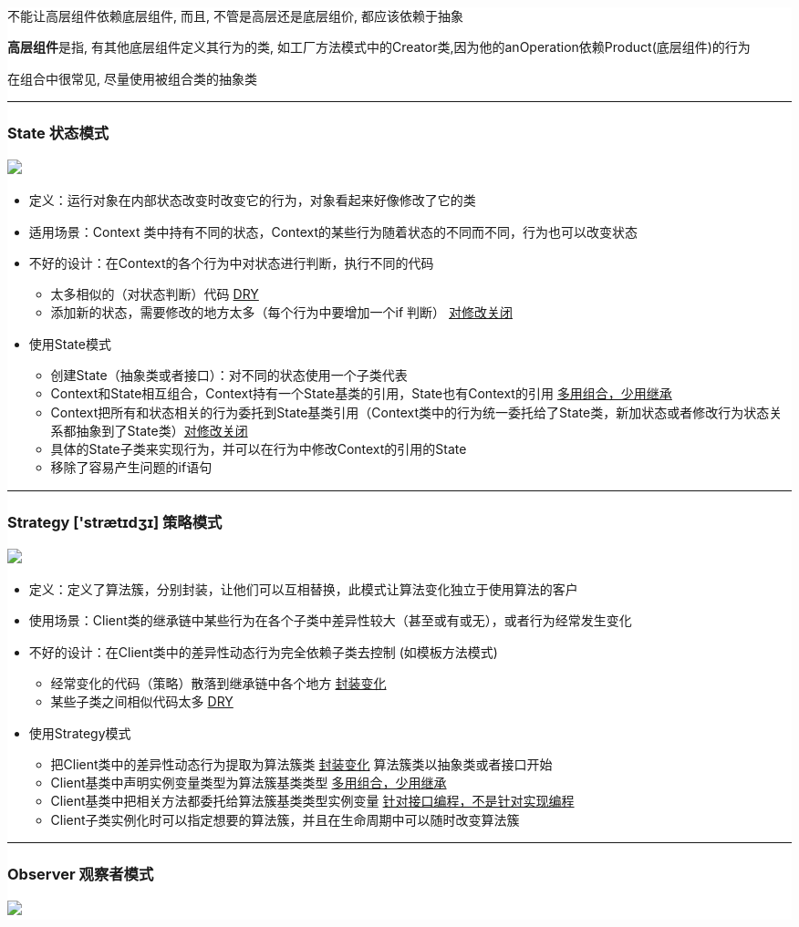    不能让高层组件依赖底层组件, 而且, 不管是高层还是底层组价, 都应该依赖于抽象

   **高层组件**是指, 有其他底层组件定义其行为的类, 如工厂方法模式中的Creator类,因为他的anOperation依赖Product(底层组件)的行为

   在组合中很常见, 尽量使用被组合类的抽象类

---

### State 状态模式

<img src="/assets/images/design_pattern/state.png" />

* 定义：运行对象在内部状态改变时改变它的行为，对象看起来好像修改了它的类

* 适用场景：Context 类中持有不同的状态，Context的某些行为随着状态的不同而不同，行为也可以改变状态

* 不好的设计：在Context的各个行为中对状态进行判断，执行不同的代码

  * 太多相似的（对状态判断）代码 [DRY](#rule_1)
  * 添加新的状态，需要修改的地方太多（每个行为中要增加一个if 判断） [对修改关闭](#ruby_6)

* 使用State模式

  * 创建State（抽象类或者接口）：对不同的状态使用一个子类代表
  * Context和State相互组合，Context持有一个State基类的引用，State也有Context的引用 [多用组合，少用继承](#rule_3)
  * Context把所有和状态相关的行为委托到State基类引用（Context类中的行为统一委托给了State类，新加状态或者修改行为状态关系都抽象到了State类）[对修改关闭](#ruby_6)
  * 具体的State子类来实现行为，并可以在行为中修改Context的引用的State
  * 移除了容易产生问题的if语句

---

### Strategy ['strætɪdʒɪ] 策略模式

<img src="/assets/images/design_pattern/strategy.jpg" />

* 定义：定义了算法簇，分别封装，让他们可以互相替换，此模式让算法变化独立于使用算法的客户

* 使用场景：Client类的继承链中某些行为在各个子类中差异性较大（甚至或有或无），或者行为经常发生变化

* 不好的设计：在Client类中的差异性动态行为完全依赖子类去控制 (如模板方法模式)

  * 经常变化的代码（策略）散落到继承链中各个地方 [封装变化](#rule_2)
  * 某些子类之间相似代码太多 [DRY](#rule_1)

* 使用Strategy模式

  * 把Client类中的差异性动态行为提取为算法簇类 [封装变化](#rule_2)  算法簇类以抽象类或者接口开始
  * Client基类中声明实例变量类型为算法簇基类类型 [多用组合，少用继承](#rule_3)
  * Client基类中把相关方法都委托给算法簇基类类型实例变量 [针对接口编程，不是针对实现编程](#ruby_4)
  * Client子类实例化时可以指定想要的算法簇，并且在生命周期中可以随时改变算法簇

---

### Observer 观察者模式

<img src="/assets/images/design_pattern/observer.jpg" />
